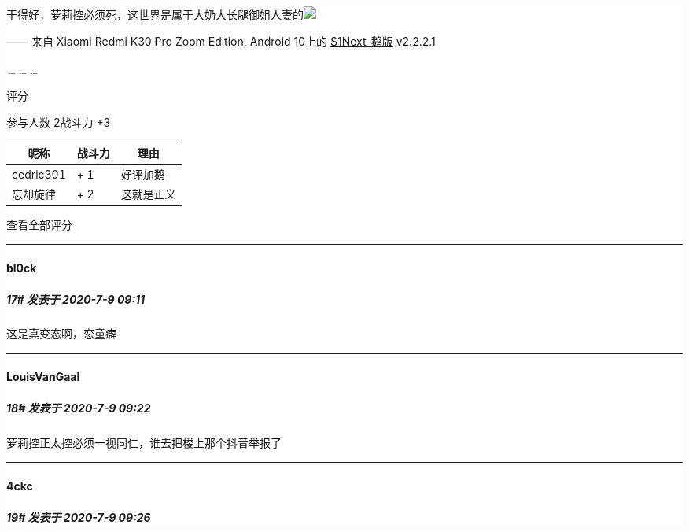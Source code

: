 


干得好，萝莉控必须死，这世界是属于大奶大长腿御姐人妻的<img src="https://static.saraba1st.com/image/smiley/face2017/032.png" referrerpolicy="no-referrer">

—— 来自 Xiaomi Redmi K30 Pro Zoom Edition, Android 10上的 [S1Next-鹅版](https://github.com/ykrank/S1-Next/releases) v2.2.2.1



﹍﹍﹍

评分





 参与人数 2战斗力 +3

|昵称|战斗力|理由|
|----|---|---|
| cedric301| + 1|好评加鹅|
| 忘却旋律| + 2|这就是正义|



查看全部评分






*****

####  bl0ck  
##### 17#       发表于 2020-7-9 09:11




这是真变态啊，恋童癖







*****

####  LouisVanGaal  
##### 18#       发表于 2020-7-9 09:22




萝莉控正太控必须一视同仁，谁去把楼上那个抖音举报了







*****

####  4ckc  
##### 19#       发表于 2020-7-9 09:26
